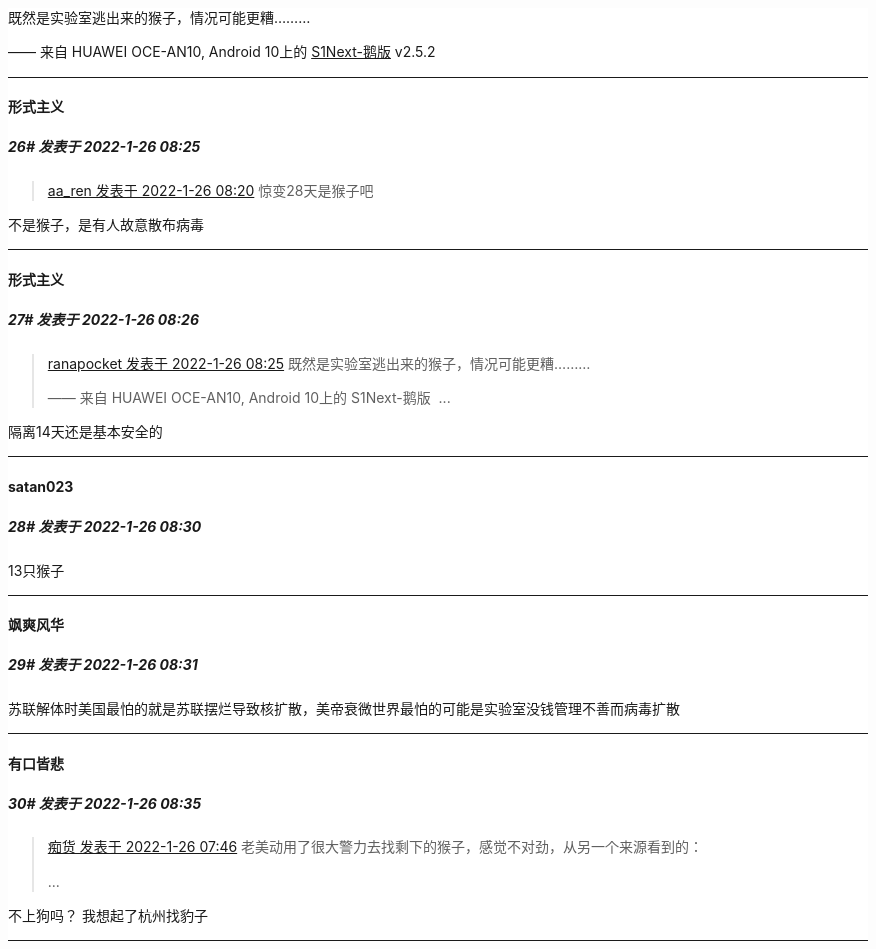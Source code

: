 既然是实验室逃出来的猴子，情况可能更糟………

—— 来自 HUAWEI OCE-AN10, Android 10上的 [S1Next-鹅版](https://github.com/ykrank/S1-Next/releases) v2.5.2

*****

####  形式主义  
##### 26#       发表于 2022-1-26 08:25

<blockquote><a href="httphttps://bbs.saraba1st.com/2b/forum.php?mod=redirect&amp;goto=findpost&amp;pid=54431277&amp;ptid=2049297" target="_blank">aa_ren 发表于 2022-1-26 08:20</a>
惊变28天是猴子吧</blockquote>
不是猴子，是有人故意散布病毒

*****

####  形式主义  
##### 27#       发表于 2022-1-26 08:26

<blockquote><a href="httphttps://bbs.saraba1st.com/2b/forum.php?mod=redirect&amp;goto=findpost&amp;pid=54431303&amp;ptid=2049297" target="_blank">ranapocket 发表于 2022-1-26 08:25</a>
既然是实验室逃出来的猴子，情况可能更糟………

—— 来自 HUAWEI OCE-AN10, Android 10上的 S1Next-鹅版  ...</blockquote>
隔离14天还是基本安全的

*****

####  satan023  
##### 28#       发表于 2022-1-26 08:30

13只猴子

*****

####  飒爽风华  
##### 29#       发表于 2022-1-26 08:31

苏联解体时美国最怕的就是苏联摆烂导致核扩散，美帝衰微世界最怕的可能是实验室没钱管理不善而病毒扩散

*****

####  有口皆悲  
##### 30#       发表于 2022-1-26 08:35

<blockquote><a href="httphttps://bbs.saraba1st.com/2b/forum.php?mod=redirect&amp;goto=findpost&amp;pid=54431139&amp;ptid=2049297" target="_blank">痴货 发表于 2022-1-26 07:46</a>
老美动用了很大警力去找剩下的猴子，感觉不对劲，从另一个来源看到的：

 ...</blockquote>
不上狗吗？
我想起了杭州找豹子



*****
